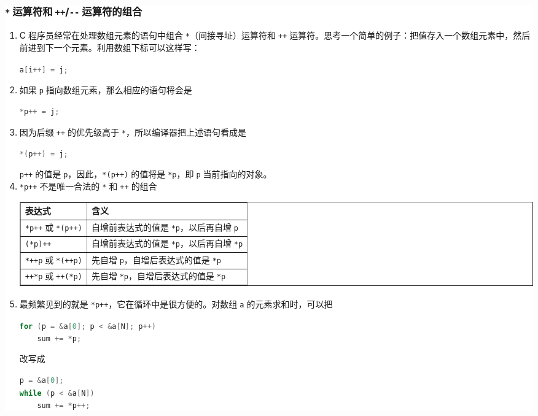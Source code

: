 ### `*` 运算符和 `++`/`--` 运算符的组合
1. C 程序员经常在处理数组元素的语句中组合 `*`（间接寻址）运算符和 `++` 运算符。思考一个简单的例子：把值存入一个数组元素中，然后前进到下一个元素。利用数组下标可以这样写：
    ```cpp
    a[i++] = j;
    ```
2. 如果 `p` 指向数组元素，那么相应的语句将会是
    ```cpp
    *p++ = j;
    ```
3. 因为后缀 `++` 的优先级高于 `*`，所以编译器把上述语句看成是
    ```cpp
    *(p++) = j;
    ```
    `p++` 的值是 `p`，因此，`*(p++)` 的值将是 `*p`，即 `p` 当前指向的对象。
4. `*p++` 不是唯一合法的 `*` 和 `++` 的组合
    <table border="1" style="margin-bottom: 20px;">
        <thead>
            <tr>
                <th>表达式</th>
                <th>含义</th>
            </tr>
        </thead>
        <tbody>
            <tr>
                <td><code>*p++</code> 或 <code>*(p++)</code></td>
                <td>自增前表达式的值是 <code>*p</code>，以后再自增 <code>p</code></td>
            </tr>
            <tr>
                <td><code>(*p)++</code></td>
                <td>自增前表达式的值是 <code>*p</code>，以后再自增 <code>*p</code></td>
            </tr>
            <tr>
                <td><code>*++p</code> 或 <code>*(++p)</code></td>
                <td>先自增 <code>p</code>，自增后表达式的值是 <code>*p</code></td>
            </tr>
            <tr>
                <td><code>++*p</code> 或 <code>++(*p)</code></td>
                <td>先自增 <code>*p</code>，自增后表达式的值是 <code>*p</code></td>
            </tr>
        </tbody>
    </table>
5. 最频繁见到的就是 `*p++`，它在循环中是很方便的。对数组 `a` 的元素求和时，可以把
    ```cpp
    for (p = &a[0]; p < &a[N]; p++)
        sum += *p;
    ```
    改写成
    ```cpp
    p = &a[0];
    while (p < &a[N])
        sum += *p++;
    ```
